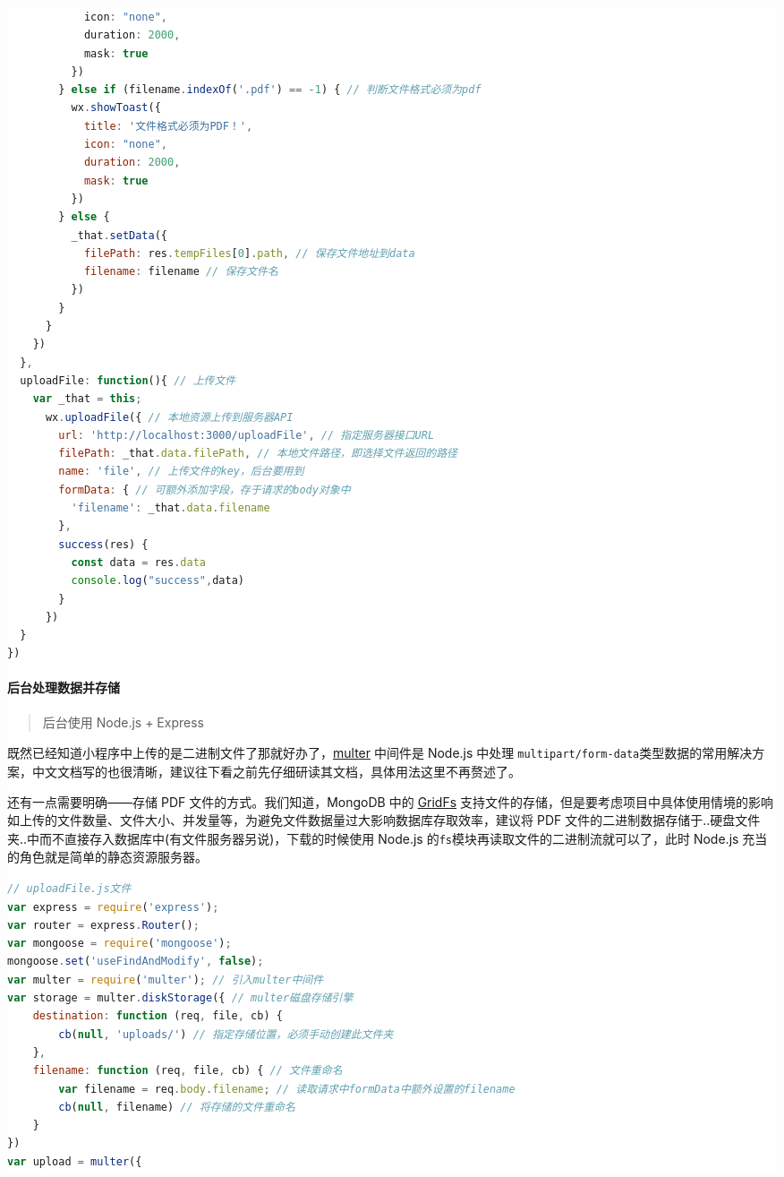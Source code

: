 ```js
            icon: "none",
            duration: 2000,
            mask: true
          })
        } else if (filename.indexOf('.pdf') == -1) { // 判断文件格式必须为pdf
          wx.showToast({
            title: '文件格式必须为PDF！',
            icon: "none",
            duration: 2000,
            mask: true
          })
        } else {
          _that.setData({
            filePath: res.tempFiles[0].path, // 保存文件地址到data
            filename: filename // 保存文件名
          })
        }
      }
    })
  },
  uploadFile: function(){ // 上传文件
    var _that = this;
      wx.uploadFile({ // 本地资源上传到服务器API
        url: 'http://localhost:3000/uploadFile', // 指定服务器接口URL
        filePath: _that.data.filePath, // 本地文件路径，即选择文件返回的路径
        name: 'file', // 上传文件的key，后台要用到
        formData: { // 可额外添加字段，存于请求的body对象中
          'filename': _that.data.filename
        },
        success(res) {
          const data = res.data
          console.log("success",data)
        }
      })
  }
})
```
#### 后台处理数据并存储

> 后台使用 Node.js + Express

既然已经知道小程序中上传的是二进制文件了那就好办了，[multer](https://github.com/expressjs/multer/blob/master/doc/README-zh-cn.md) 中间件是 Node.js 中处理 `multipart/form-data`类型数据的常用解决方案，中文文档写的也很清晰，建议往下看之前先仔细研读其文档，具体用法这里不再赘述了。

还有一点需要明确——存储 PDF 文件的方式。我们知道，MongoDB 中的 [GridFs](https://blog.csdn.net/Xue_zenghui/article/details/100982798) 支持文件的存储，但是要考虑项目中具体使用情境的影响如上传的文件数量、文件大小、并发量等，为避免文件数据量过大影响数据库存取效率，建议将 PDF 文件的二进制数据存储于..硬盘文件夹..中而不直接存入数据库中(有文件服务器另说)，下载的时候使用 Node.js 的`fs`模块再读取文件的二进制流就可以了，此时 Node.js 充当的角色就是简单的静态资源服务器。

```js
// uploadFile.js文件
var express = require('express');
var router = express.Router();
var mongoose = require('mongoose');
mongoose.set('useFindAndModify', false);
var multer = require('multer'); // 引入multer中间件
var storage = multer.diskStorage({ // multer磁盘存储引擎
    destination: function (req, file, cb) {
        cb(null, 'uploads/') // 指定存储位置，必须手动创建此文件夹
    },
    filename: function (req, file, cb) { // 文件重命名
        var filename = req.body.filename; // 读取请求中formData中额外设置的filename
        cb(null, filename) // 将存储的文件重命名
    }
})
var upload = multer({
```